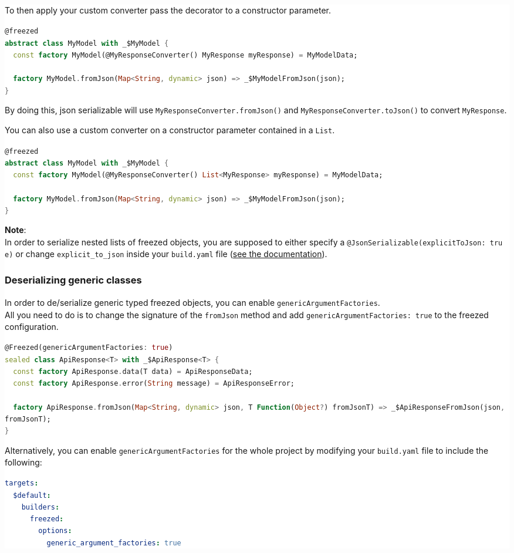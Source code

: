 To then apply your custom converter pass the decorator to a constructor parameter.

```dart
@freezed
abstract class MyModel with _$MyModel {
  const factory MyModel(@MyResponseConverter() MyResponse myResponse) = MyModelData;

  factory MyModel.fromJson(Map<String, dynamic> json) => _$MyModelFromJson(json);
}
```

By doing this, json serializable will use `MyResponseConverter.fromJson()` and `MyResponseConverter.toJson()` to convert `MyResponse`.

You can also use a custom converter on a constructor parameter contained in a `List`.

```dart
@freezed
abstract class MyModel with _$MyModel {
  const factory MyModel(@MyResponseConverter() List<MyResponse> myResponse) = MyModelData;

  factory MyModel.fromJson(Map<String, dynamic> json) => _$MyModelFromJson(json);
}
```

**Note**:  
In order to serialize nested lists of freezed objects, you are supposed to either
specify a `@JsonSerializable(explicitToJson: true)` or change `explicit_to_json`
inside your `build.yaml` file ([see the documentation](https://github.com/google/json_serializable.dart/tree/master/json_serializable#build-configuration)).

### Deserializing generic classes

In order to de/serialize generic typed freezed objects, you can enable `genericArgumentFactories`.  
All you need to do is to change the signature of the `fromJson` method and add `genericArgumentFactories: true` to the freezed configuration.

```dart
@Freezed(genericArgumentFactories: true)
sealed class ApiResponse<T> with _$ApiResponse<T> {
  const factory ApiResponse.data(T data) = ApiResponseData;
  const factory ApiResponse.error(String message) = ApiResponseError;

  factory ApiResponse.fromJson(Map<String, dynamic> json, T Function(Object?) fromJsonT) => _$ApiResponseFromJson(json, fromJsonT);
}
```

Alternatively, you can enable `genericArgumentFactories` for the whole project by modifying your `build.yaml` file to include the following:

```yaml
targets:
  $default:
    builders:
      freezed:
        options:
          generic_argument_factories: true
```
